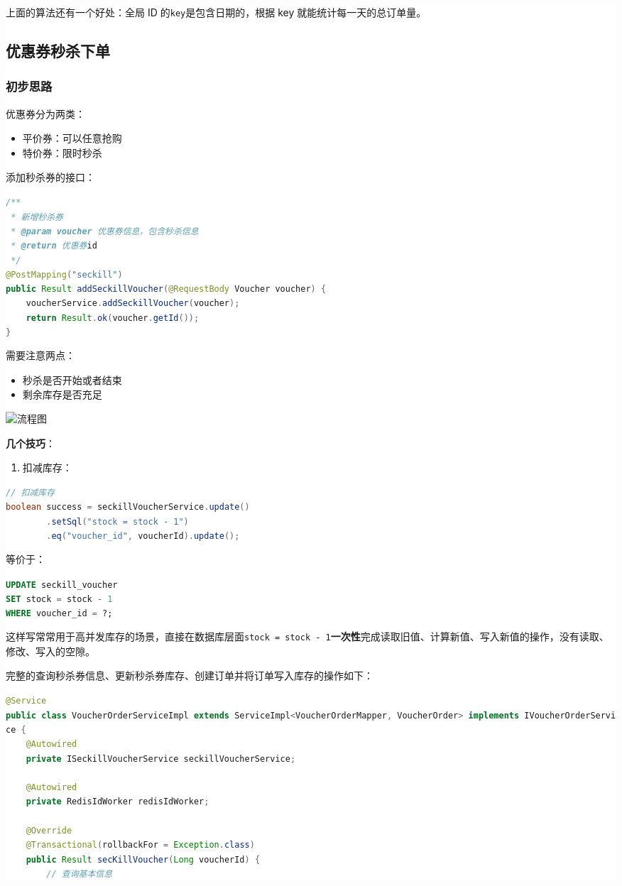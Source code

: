 上面的算法还有一个好处：全局 ID 的`key`是包含日期的，根据 key 就能统计每一天的总订单量。

## 优惠券秒杀下单

### 初步思路

优惠券分为两类：

- 平价券：可以任意抢购
- 特价券：限时秒杀

添加秒杀券的接口：

```java
/**
 * 新增秒杀券
 * @param voucher 优惠券信息，包含秒杀信息
 * @return 优惠券id
 */
@PostMapping("seckill")
public Result addSeckillVoucher(@RequestBody Voucher voucher) {
    voucherService.addSeckillVoucher(voucher);
    return Result.ok(voucher.getId());
}
```

需要注意两点：

- 秒杀是否开始或者结束
- 剩余库存是否充足

![流程图](https://s21.ax1x.com/2025/06/29/pVn0iN9.png)

**几个技巧**：

1. 扣减库存：

```java
// 扣减库存
boolean success = seckillVoucherService.update()
        .setSql("stock = stock - 1")
        .eq("voucher_id", voucherId).update();
```

等价于：

```sql
UPDATE seckill_voucher
SET stock = stock - 1
WHERE voucher_id = ?;
```

这样写常常用于高并发库存的场景，直接在数据库层面`stock = stock - 1`**一次性**完成读取旧值、计算新值、写入新值的操作，没有读取、修改、写入的空隙。

完整的查询秒杀券信息、更新秒杀券库存、创建订单并将订单写入库存的操作如下：

```java
@Service
public class VoucherOrderServiceImpl extends ServiceImpl<VoucherOrderMapper, VoucherOrder> implements IVoucherOrderService {
    @Autowired
    private ISeckillVoucherService seckillVoucherService;

    @Autowired
    private RedisIdWorker redisIdWorker;

    @Override
    @Transactional(rollbackFor = Exception.class)
    public Result secKillVoucher(Long voucherId) {
        // 查询基本信息
```